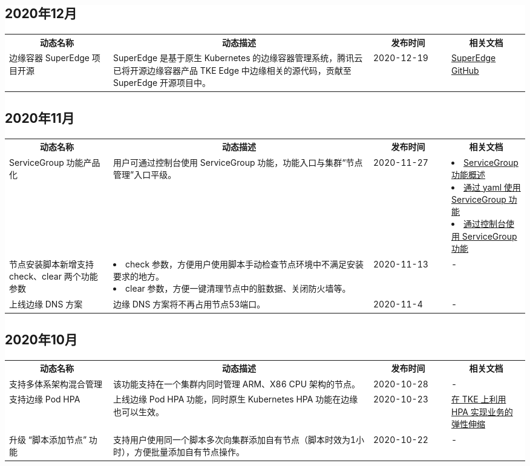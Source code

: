 
## 2020年12月
<table>
<tr><th style="width:20%">动态名称</th>	<th style="width:50%">动态描述</th> 
<th style="width:15%">发布时间</th>	<th style="width:15%">相关文档</th> </tr>
<tr>
  <td>边缘容器 SuperEdge 项目开源</td><td>SuperEdge 是基于原生 Kubernetes 的边缘容器管理系统，腾讯云已将开源边缘容器产品 TKE Edge 中边缘相关的源代码，贡献至 SuperEdge 开源项目中。</td><td>2020-12-19</td><td><a href="https://github.com/superedge/superedge">SuperEdge GitHub </a></td>
</tr>  
</table>


## 2020年11月
<table>
<tr><th style="width:20%">动态名称</th>	<th style="width:50%">动态描述</th> 
<th style="width:15%">发布时间</th>	<th style="width:15%">相关文档</th> </tr>
<tr>
    <td>ServiceGroup 功能产品化</td><td>用户可通过控制台使用 ServiceGroup 功能，功能入口与集群“节点管理”入口平级。</td><td>2020-11-27</td><td><li><a href="https://cloud.tencent.com/document/product/457/46923">ServiceGroup 功能概述</a></li><li><a href="https://cloud.tencent.com/document/product/457/50417">通过 yaml 使用 ServiceGroup 功能</a></li><li><a href="https://cloud.tencent.com/document/product/457/50418">通过控制台使用 ServiceGroup 功能</a></li></td>
</tr>
<tr>
    <td>节点安装脚本新增支持 check、clear 两个功能参数</td><td><li>check 参数，方便用户使用脚本手动检查节点环境中不满足安装要求的地方。</li><li>clear 参数，方便一键清理节点中的脏数据、关闭防火墙等。</li></td><td>2020-11-13</td><td>-</td>
</tr>
<tr>
    <td>上线边缘 DNS 方案</td><td>边缘 DNS 方案将不再占用节点53端口。</td><td>2020-11-4</td><td>-</a></td>
</tr>
</table>

## 2020年10月
<table>
<tr><th style="width:20%">动态名称</th>	<th style="width:50%">动态描述</th> 
<th style="width:15%">发布时间</th>	<th style="width:15%">相关文档</th> </tr>
<tr>
    <td>支持多体系架构混合管理</td><td>该功能支持在一个集群内同时管理 ARM、X86 CPU 架构的节点。</td><td>2020-10-28</td><td>-</td>
</tr>
<tr>
    <td>支持边缘 Pod HPA</td><td>上线边缘 Pod HPA 功能，同时原生 Kubernetes HPA 功能在边缘也可以生效。</td><td>2020-10-23</td><td><a href="https://cloud.tencent.com/document/product/457/50084">在 TKE 上利用 HPA 实现业务的弹性伸缩</a></td>
</tr>
<tr>
    <td>升级 “脚本添加节点” 功能</td><td>支持用户使用同一个脚本多次向集群添加自有节点（脚本时效为1小时），方便批量添加自有节点操作。</td><td>2020-10-22</td><td>-</a></td>
</tr>
</table>
